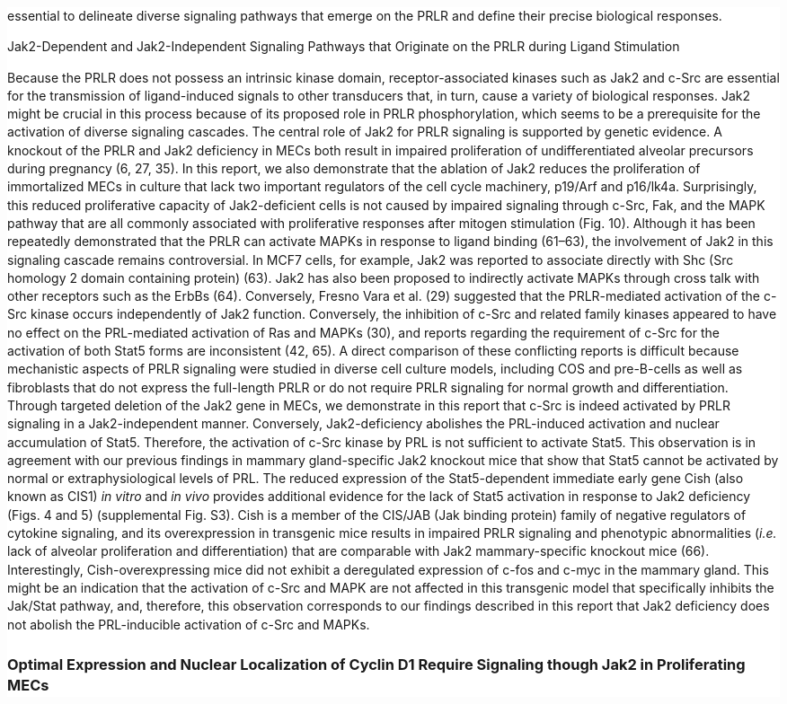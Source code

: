 essential to delineate diverse signaling pathways that emerge on the PRLR and define their precise biological responses.

Jak2-Dependent and Jak2-Independent Signaling Pathways that Originate on the PRLR during Ligand Stimulation

Because the PRLR does not possess an intrinsic kinase domain, receptor-associated kinases such as Jak2 and c-Src are essential for the transmission of ligand-induced signals to other transducers that, in turn, cause a variety of biological responses. Jak2 might be crucial in this process because of its proposed role in PRLR phosphorylation, which seems to be a prerequisite for the activation of diverse signaling cascades. The central role of Jak2 for PRLR signaling is supported by genetic evidence. A knockout of the PRLR and Jak2 deficiency in MECs both result in impaired proliferation of undifferentiated alveolar precursors during pregnancy (6, 27, 35). In this report, we also demonstrate that the ablation of Jak2 reduces the proliferation of immortalized MECs in culture that lack two important regulators of the cell cycle machinery, p19/Arf and p16/lk4a. Surprisingly, this reduced proliferative capacity of Jak2-deficient cells is not caused by impaired signaling through c-Src, Fak, and the MAPK pathway that are all commonly associated with proliferative responses after mitogen stimulation (Fig.
10). Although it has been repeatedly demonstrated that the PRLR can activate MAPKs in response to ligand binding (61–63), the involvement of Jak2 in this signaling cascade remains controversial. In MCF7 cells, for example, Jak2 was reported to associate directly with Shc (Src homology 2 domain containing protein) (63). Jak2 has also been proposed to indirectly activate MAPKs through cross talk with other receptors such as the ErbBs (64). Conversely, Fresno Vara et al. (29) suggested that the PRLR-mediated activation of the c-Src kinase occurs independently of Jak2 function. Conversely, the inhibition of c-Src and related family kinases appeared to have no effect on the PRL-mediated activation of Ras and MAPKs (30), and reports regarding the requirement of c-Src for the activation of both Stat5 forms are inconsistent (42, 65). A direct comparison of these conflicting reports is difficult because mechanistic aspects of PRLR signaling were studied in diverse cell culture models, including COS and pre-B-cells as well as fibroblasts that do not express the full-length PRLR or do not require PRLR signaling for normal growth and differentiation. Through targeted deletion of the Jak2 gene in MECs, we demonstrate in this report that c-Src is indeed activated by PRLR signaling in a Jak2-independent manner. Conversely, Jak2-deficiency abolishes the PRL-induced activation and nuclear accumulation of Stat5. Therefore, the activation of c-Src kinase by PRL is not sufficient to activate Stat5. This observation is in agreement with our previous findings in mammary gland-specific Jak2 knockout mice that show that Stat5 cannot be activated by normal or extraphysiological levels of PRL. The reduced expression of the Stat5-dependent immediate early gene Cish (also known as CIS1) *in vitro* and *in vivo* provides additional evidence for the lack of Stat5 activation in response to Jak2 deficiency (Figs. 4 and 5) (supplemental Fig. S3). Cish is a member of the CIS/JAB (Jak binding protein) family of negative regulators of cytokine signaling, and its overexpression in transgenic mice results in impaired PRLR signaling and phenotypic abnormalities (*i.e.* lack of alveolar proliferation and differentiation) that are comparable with Jak2 mammary-specific knockout mice (66). Interestingly, Cish-overexpressing mice did not exhibit a deregulated expression of c-fos and c-myc in the mammary gland. This might be an indication that the activation of c-Src and MAPK are not affected in this transgenic model that specifically inhibits the Jak/Stat pathway, and, therefore, this observation corresponds to our findings described in this report that Jak2 deficiency does not abolish the PRL-inducible activation of c-Src and MAPKs.

### Optimal Expression and Nuclear Localization of Cyclin D1 Require Signaling though Jak2 in Proliferating MECs
